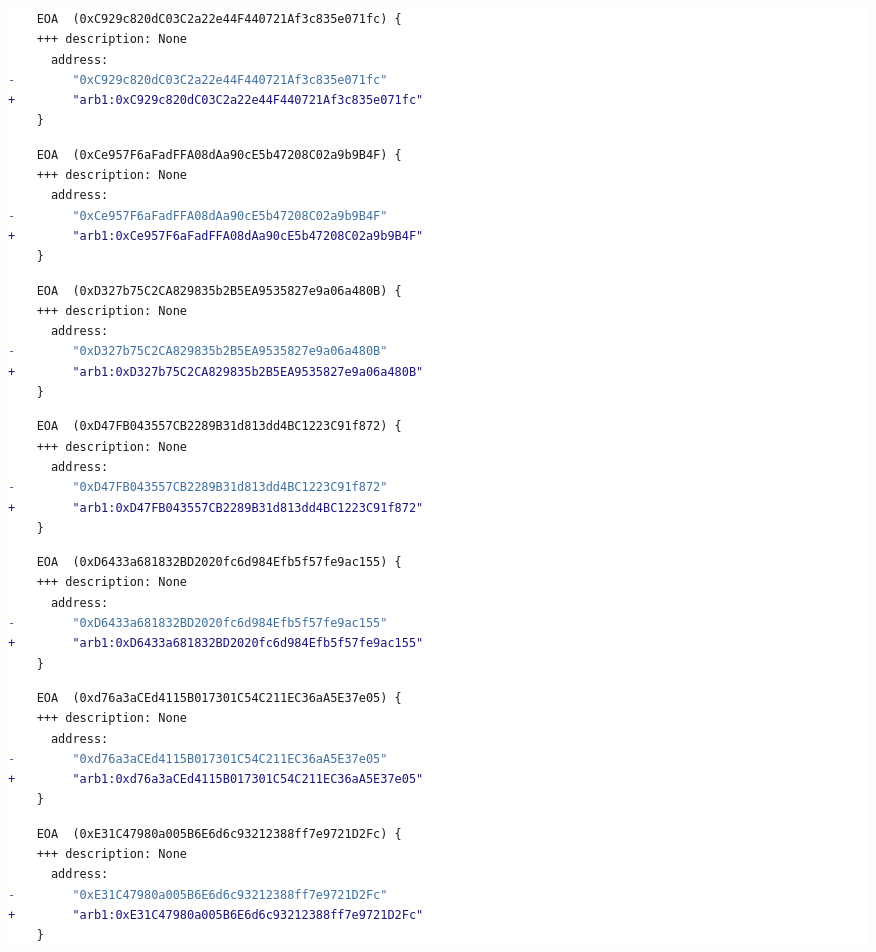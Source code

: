 
```diff
    EOA  (0xC929c820dC03C2a22e44F440721Af3c835e071fc) {
    +++ description: None
      address:
-        "0xC929c820dC03C2a22e44F440721Af3c835e071fc"
+        "arb1:0xC929c820dC03C2a22e44F440721Af3c835e071fc"
    }
```

```diff
    EOA  (0xCe957F6aFadFFA08dAa90cE5b47208C02a9b9B4F) {
    +++ description: None
      address:
-        "0xCe957F6aFadFFA08dAa90cE5b47208C02a9b9B4F"
+        "arb1:0xCe957F6aFadFFA08dAa90cE5b47208C02a9b9B4F"
    }
```

```diff
    EOA  (0xD327b75C2CA829835b2B5EA9535827e9a06a480B) {
    +++ description: None
      address:
-        "0xD327b75C2CA829835b2B5EA9535827e9a06a480B"
+        "arb1:0xD327b75C2CA829835b2B5EA9535827e9a06a480B"
    }
```

```diff
    EOA  (0xD47FB043557CB2289B31d813dd4BC1223C91f872) {
    +++ description: None
      address:
-        "0xD47FB043557CB2289B31d813dd4BC1223C91f872"
+        "arb1:0xD47FB043557CB2289B31d813dd4BC1223C91f872"
    }
```

```diff
    EOA  (0xD6433a681832BD2020fc6d984Efb5f57fe9ac155) {
    +++ description: None
      address:
-        "0xD6433a681832BD2020fc6d984Efb5f57fe9ac155"
+        "arb1:0xD6433a681832BD2020fc6d984Efb5f57fe9ac155"
    }
```

```diff
    EOA  (0xd76a3aCEd4115B017301C54C211EC36aA5E37e05) {
    +++ description: None
      address:
-        "0xd76a3aCEd4115B017301C54C211EC36aA5E37e05"
+        "arb1:0xd76a3aCEd4115B017301C54C211EC36aA5E37e05"
    }
```

```diff
    EOA  (0xE31C47980a005B6E6d6c93212388ff7e9721D2Fc) {
    +++ description: None
      address:
-        "0xE31C47980a005B6E6d6c93212388ff7e9721D2Fc"
+        "arb1:0xE31C47980a005B6E6d6c93212388ff7e9721D2Fc"
    }
```

